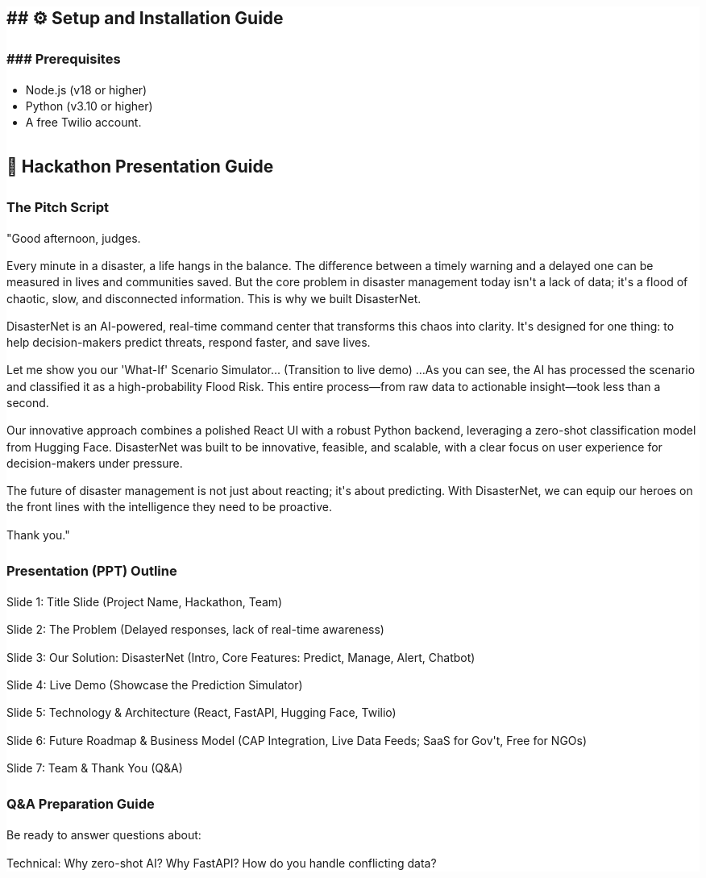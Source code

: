 
## ## ⚙️ Setup and Installation Guide

### ### Prerequisites

* Node.js (v18 or higher)
* Python (v3.10 or higher)
* A free Twilio account.

## 🎤 Hackathon Presentation Guide
### The Pitch Script
"Good afternoon, judges.

Every minute in a disaster, a life hangs in the balance. The difference between a timely warning and a delayed one can be measured in lives and communities saved. But the core problem in disaster management today isn't a lack of data; it's a flood of chaotic, slow, and disconnected information. This is why we built DisasterNet.

DisasterNet is an AI-powered, real-time command center that transforms this chaos into clarity. It's designed for one thing: to help decision-makers predict threats, respond faster, and save lives.

Let me show you our 'What-If' Scenario Simulator... (Transition to live demo) ...As you can see, the AI has processed the scenario and classified it as a high-probability Flood Risk. This entire process—from raw data to actionable insight—took less than a second.

Our innovative approach combines a polished React UI with a robust Python backend, leveraging a zero-shot classification model from Hugging Face. DisasterNet was built to be innovative, feasible, and scalable, with a clear focus on user experience for decision-makers under pressure.

The future of disaster management is not just about reacting; it's about predicting. With DisasterNet, we can equip our heroes on the front lines with the intelligence they need to be proactive.

Thank you."

### Presentation (PPT) Outline
Slide 1: Title Slide (Project Name, Hackathon, Team)

Slide 2: The Problem (Delayed responses, lack of real-time awareness)

Slide 3: Our Solution: DisasterNet (Intro, Core Features: Predict, Manage, Alert, Chatbot)

Slide 4: Live Demo (Showcase the Prediction Simulator)

Slide 5: Technology & Architecture (React, FastAPI, Hugging Face, Twilio)

Slide 6: Future Roadmap & Business Model (CAP Integration, Live Data Feeds; SaaS for Gov't, Free for NGOs)

Slide 7: Team & Thank You (Q&A)

### Q&A Preparation Guide
Be ready to answer questions about:

Technical: Why zero-shot AI? Why FastAPI? How do you handle conflicting data?
